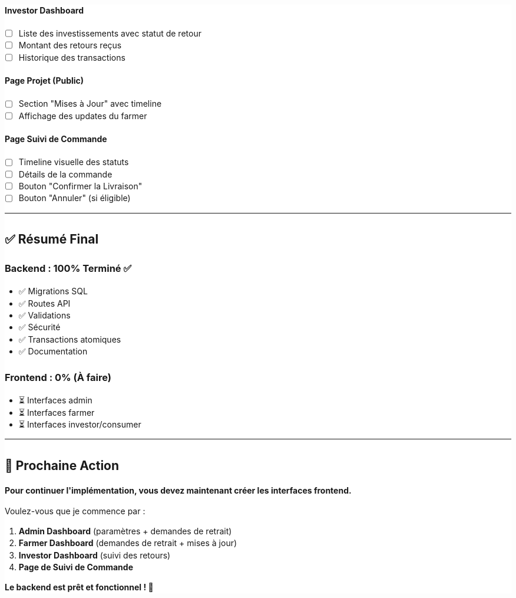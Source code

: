 #### Investor Dashboard
- [ ] Liste des investissements avec statut de retour
- [ ] Montant des retours reçus
- [ ] Historique des transactions

#### Page Projet (Public)
- [ ] Section "Mises à Jour" avec timeline
- [ ] Affichage des updates du farmer

#### Page Suivi de Commande
- [ ] Timeline visuelle des statuts
- [ ] Détails de la commande
- [ ] Bouton "Confirmer la Livraison"
- [ ] Bouton "Annuler" (si éligible)

---

## ✅ Résumé Final

### Backend : 100% Terminé ✅
- ✅ Migrations SQL
- ✅ Routes API
- ✅ Validations
- ✅ Sécurité
- ✅ Transactions atomiques
- ✅ Documentation

### Frontend : 0% (À faire)
- ⏳ Interfaces admin
- ⏳ Interfaces farmer
- ⏳ Interfaces investor/consumer

---

## 🎯 Prochaine Action

**Pour continuer l'implémentation, vous devez maintenant créer les interfaces frontend.**

Voulez-vous que je commence par :
1. **Admin Dashboard** (paramètres + demandes de retrait)
2. **Farmer Dashboard** (demandes de retrait + mises à jour)
3. **Investor Dashboard** (suivi des retours)
4. **Page de Suivi de Commande**

**Le backend est prêt et fonctionnel ! 🚀**
